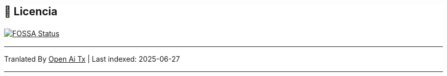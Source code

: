 ## 📄 Licencia
[![FOSSA Status](https://app.fossa.com/api/projects/git%2Bgithub.com%2FHuLaSpark%2FHuLa.svg?type=large)](https://app.fossa.com/projects/git%2Bgithub.com%2FHuLaSpark%2FHuLa?ref=badge_large)



---


Tranlated By [Open Ai Tx](https://github.com/OpenAiTx/OpenAiTx) | Last indexed: 2025-06-27


---